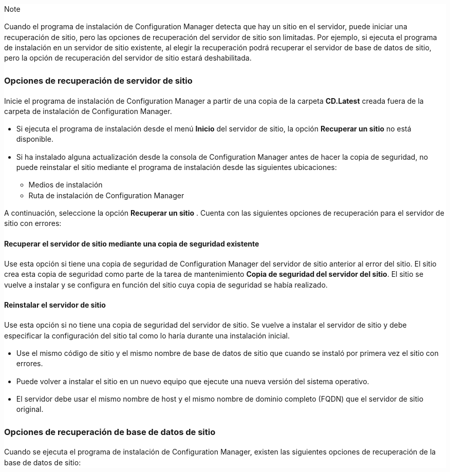 > [!NOTE]  
> Cuando el programa de instalación de Configuration Manager detecta que hay un sitio en el servidor, puede iniciar una recuperación de sitio, pero las opciones de recuperación del servidor de sitio son limitadas. Por ejemplo, si ejecuta el programa de instalación en un servidor de sitio existente, al elegir la recuperación podrá recuperar el servidor de base de datos de sitio, pero la opción de recuperación del servidor de sitio estará deshabilitada.

### <a name="site-server-recovery-options"></a>Opciones de recuperación de servidor de sitio

Inicie el programa de instalación de Configuration Manager a partir de una copia de la carpeta **CD.Latest** creada fuera de la carpeta de instalación de Configuration Manager.  

- Si ejecuta el programa de instalación desde el menú **Inicio** del servidor de sitio, la opción **Recuperar un sitio** no está disponible.  

- Si ha instalado alguna actualización desde la consola de Configuration Manager antes de hacer la copia de seguridad, no puede reinstalar el sitio mediante el programa de instalación desde las siguientes ubicaciones:

  - Medios de instalación
  - Ruta de instalación de Configuration Manager

A continuación, seleccione la opción **Recuperar un sitio** . Cuenta con las siguientes opciones de recuperación para el servidor de sitio con errores:  

#### <a name="recover-the-site-server-using-an-existing-backup"></a>Recuperar el servidor de sitio mediante una copia de seguridad existente

Use esta opción si tiene una copia de seguridad de Configuration Manager del servidor de sitio anterior al error del sitio. El sitio crea esta copia de seguridad como parte de la tarea de mantenimiento **Copia de seguridad del servidor del sitio**. El sitio se vuelve a instalar y se configura en función del sitio cuya copia de seguridad se había realizado.  

#### <a name="reinstall-the-site-server"></a>Reinstalar el servidor de sitio

Use esta opción si no tiene una copia de seguridad del servidor de sitio. Se vuelve a instalar el servidor de sitio y debe especificar la configuración del sitio tal como lo haría durante una instalación inicial.  

- Use el mismo código de sitio y el mismo nombre de base de datos de sitio que cuando se instaló por primera vez el sitio con errores.  

- Puede volver a instalar el sitio en un nuevo equipo que ejecute una nueva versión del sistema operativo.  

- El servidor debe usar el mismo nombre de host y el mismo nombre de dominio completo (FQDN) que el servidor de sitio original.

### <a name="site-database-recovery-options"></a>Opciones de recuperación de base de datos de sitio

Cuando se ejecuta el programa de instalación de Configuration Manager, existen las siguientes opciones de recuperación de la base de datos de sitio:  

